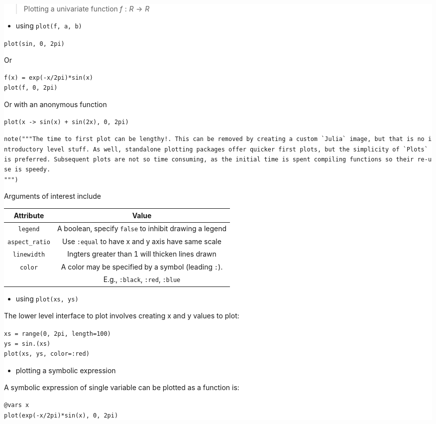 > Plotting a univariate function $f:R \rightarrow R$

* using `plot(f, a, b)`

```
plot(sin, 0, 2pi)
```

Or

```
f(x) = exp(-x/2pi)*sin(x)
plot(f, 0, 2pi)
```

Or with an anonymous function

```
plot(x -> sin(x) + sin(2x), 0, 2pi)
```

```
note("""The time to first plot can be lengthy!. This can be removed by creating a custom `Julia` image, but that is no introductory level stuff. As well, standalone plotting packages offer quicker first plots, but the simplicity of `Plots` is preferred. Subsequent plots are not so time consuming, as the initial time is spent compiling functions so their re-use is speedy.
""")
```


Arguments of interest include

| Attribute      | Value                                                   |
|:--------------:|:-------------------------------------------------------:|
| `legend`       | A boolean, specify `false` to inhibit drawing a legend  |
| `aspect_ratio` | Use `:equal` to have x and y axis have same scale       |
| `linewidth`    | Ingters greater than 1 will thicken lines drawn         |
| `color`        | A color may be specified by a symbol (leading `:`).     |
|                | E.g., `:black`, `:red`, `:blue`                          |



* using `plot(xs, ys)`

The lower level interface to plot involves creating x and y values to plot:

```
xs = range(0, 2pi, length=100)
ys = sin.(xs)
plot(xs, ys, color=:red)
```


* plotting a symbolic expression

A symbolic expression of single variable can be plotted as a function is:

```
@vars x
plot(exp(-x/2pi)*sin(x), 0, 2pi)
```
